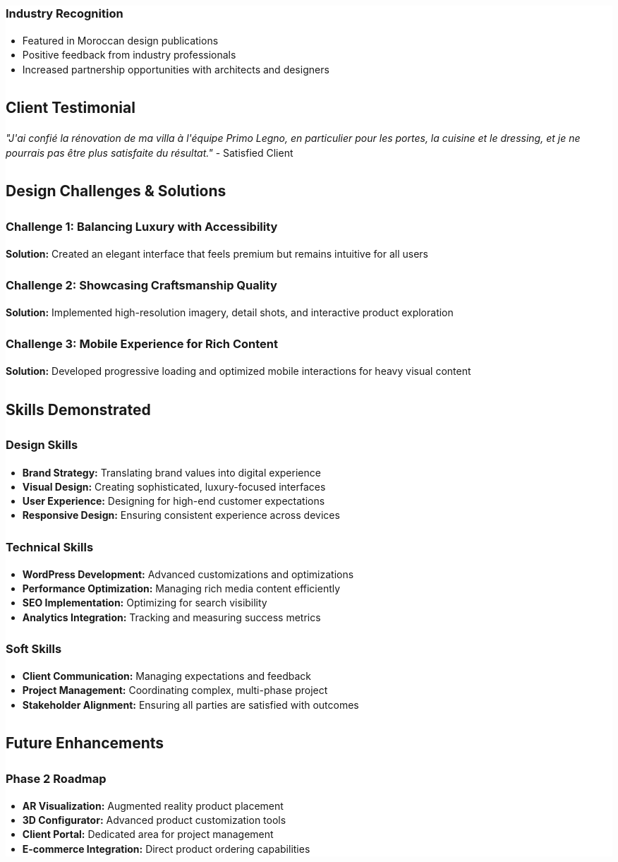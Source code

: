### Industry Recognition
- Featured in Moroccan design publications
- Positive feedback from industry professionals
- Increased partnership opportunities with architects and designers

## Client Testimonial
*"J'ai confié la rénovation de ma villa à l'équipe Primo Legno, en particulier pour les portes, la cuisine et le dressing, et je ne pourrais pas être plus satisfaite du résultat."* - Satisfied Client

## Design Challenges & Solutions

### Challenge 1: Balancing Luxury with Accessibility
**Solution:** Created an elegant interface that feels premium but remains intuitive for all users

### Challenge 2: Showcasing Craftsmanship Quality
**Solution:** Implemented high-resolution imagery, detail shots, and interactive product exploration

### Challenge 3: Mobile Experience for Rich Content
**Solution:** Developed progressive loading and optimized mobile interactions for heavy visual content

## Skills Demonstrated

### Design Skills
- **Brand Strategy:** Translating brand values into digital experience
- **Visual Design:** Creating sophisticated, luxury-focused interfaces
- **User Experience:** Designing for high-end customer expectations
- **Responsive Design:** Ensuring consistent experience across devices

### Technical Skills
- **WordPress Development:** Advanced customizations and optimizations
- **Performance Optimization:** Managing rich media content efficiently
- **SEO Implementation:** Optimizing for search visibility
- **Analytics Integration:** Tracking and measuring success metrics

### Soft Skills
- **Client Communication:** Managing expectations and feedback
- **Project Management:** Coordinating complex, multi-phase project
- **Stakeholder Alignment:** Ensuring all parties are satisfied with outcomes

## Future Enhancements

### Phase 2 Roadmap
- **AR Visualization:** Augmented reality product placement
- **3D Configurator:** Advanced product customization tools
- **Client Portal:** Dedicated area for project management
- **E-commerce Integration:** Direct product ordering capabilities
